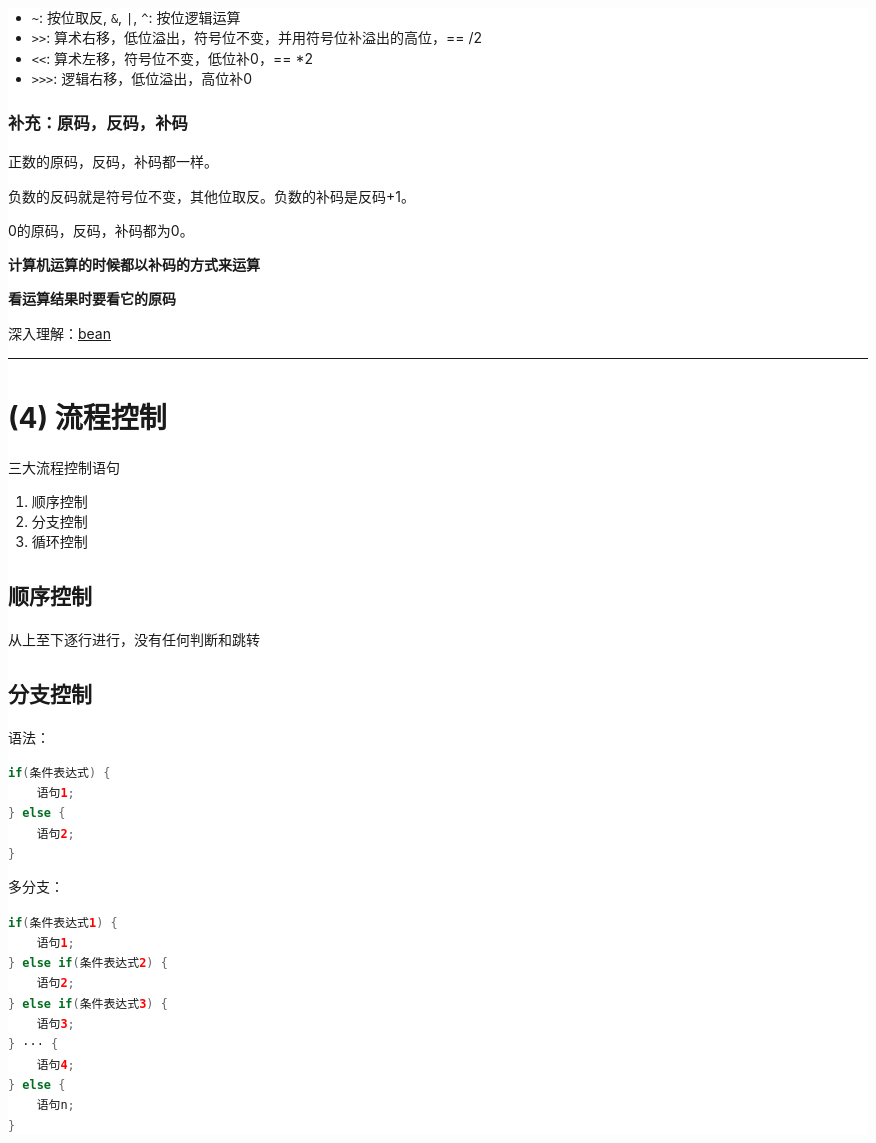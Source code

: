 - `~`: 按位取反, `&`, `|`, `^`: 按位逻辑运算
- `>>`: 算术右移，低位溢出，符号位不变，并用符号位补溢出的高位，== /2
- `<<`: 算术左移，符号位不变，低位补0，== *2
- `>>>`: 逻辑右移，低位溢出，高位补0

### 补充：原码，反码，补码

正数的原码，反码，补码都一样。

负数的反码就是符号位不变，其他位取反。负数的补码是反码+1。

0的原码，反码，补码都为0。

**计算机运算的时候都以补码的方式来运算**

**看运算结果时要看它的原码**

深入理解：[bean](https://www.cnblogs.com/zhangziqiu/archive/2011/03/30/ComputerCode.html)

---

# (4) 流程控制

三大流程控制语句

1. 顺序控制
2. 分支控制
3. 循环控制

## 顺序控制

从上至下逐行进行，没有任何判断和跳转
## 分支控制

语法：

```java
if(条件表达式) {
    语句1;
} else {
    语句2;
}
```

多分支：

```java
if(条件表达式1) {
    语句1;
} else if(条件表达式2) {
    语句2;
} else if(条件表达式3) {
    语句3;
} ··· {
    语句4;
} else {
    语句n;
}
```

